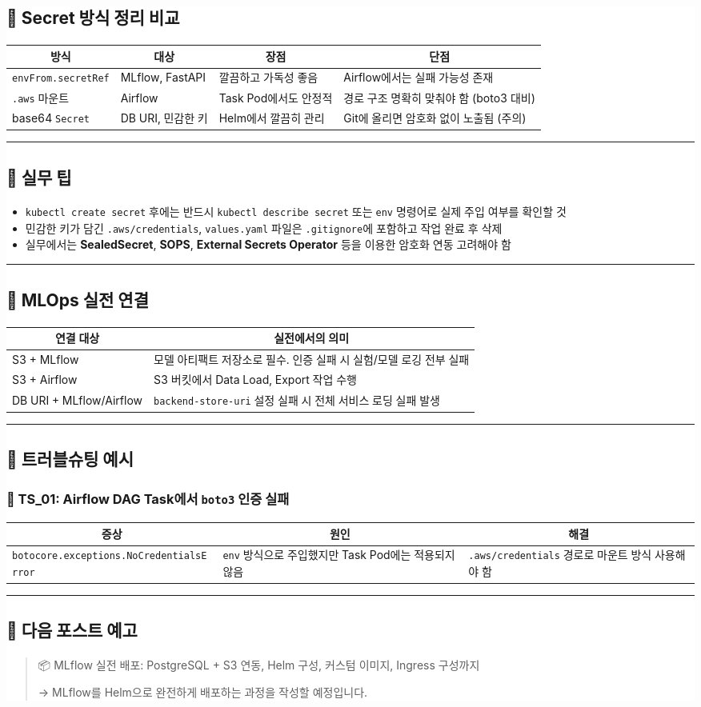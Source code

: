 
## 🔄 Secret 방식 정리 비교

| 방식 | 대상 | 장점 | 단점 |
| --- | --- | --- | --- |
| `envFrom.secretRef` | MLflow, FastAPI | 깔끔하고 가독성 좋음 | Airflow에서는 실패 가능성 존재 |
| `.aws` 마운트 | Airflow | Task Pod에서도 안정적 | 경로 구조 명확히 맞춰야 함 (boto3 대비) |
| base64 `Secret` | DB URI, 민감한 키 | Helm에서 깔끔히 관리 | Git에 올리면 암호화 없이 노출됨 (주의) |

---

## 🧩 실무 팁

- `kubectl create secret` 후에는 반드시 `kubectl describe secret` 또는 `env` 명령어로 실제 주입 여부를 확인할 것
- 민감한 키가 담긴 `.aws/credentials`, `values.yaml` 파일은 `.gitignore`에 포함하고 작업 완료 후 삭제
- 실무에서는 **SealedSecret**, **SOPS**, **External Secrets Operator** 등을 이용한 암호화 연동 고려해야 함

---

## 🔧 MLOps 실전 연결

| 연결 대상 | 실전에서의 의미 |
| --- | --- |
| S3 + MLflow | 모델 아티팩트 저장소로 필수. 인증 실패 시 실험/모델 로깅 전부 실패 |
| S3 + Airflow | S3 버킷에서 Data Load, Export 작업 수행 |
| DB URI + MLflow/Airflow | `backend-store-uri` 설정 실패 시 전체 서비스 로딩 실패 발생 |

---

## 🚨 트러블슈팅 예시

### 🔻 TS_01: Airflow DAG Task에서 `boto3` 인증 실패

| 증상 | 원인 | 해결 |
| --- | --- | --- |
| `botocore.exceptions.NoCredentialsError` | `env` 방식으로 주입했지만 Task Pod에는 적용되지 않음 | `.aws/credentials` 경로로 마운트 방식 사용해야 함 |

---

## 🧭 다음 포스트 예고

> 📦 MLflow 실전 배포: PostgreSQL + S3 연동, Helm 구성, 커스텀 이미지, Ingress 구성까지
> 
> 
> → MLflow를 Helm으로 완전하게 배포하는 과정을 작성할 예정입니다.
>
